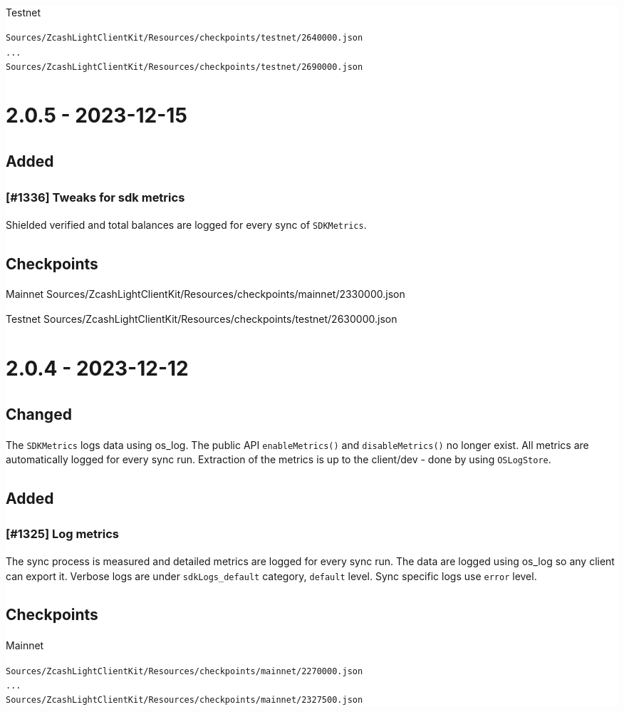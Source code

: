 
Testnet

````
Sources/ZcashLightClientKit/Resources/checkpoints/testnet/2640000.json
...
Sources/ZcashLightClientKit/Resources/checkpoints/testnet/2690000.json
````

# 2.0.5 - 2023-12-15

## Added

### [#1336] Tweaks for sdk metrics
Shielded verified and total balances are logged for every sync of `SDKMetrics`.

## Checkpoints

Mainnet
Sources/ZcashLightClientKit/Resources/checkpoints/mainnet/2330000.json

Testnet
Sources/ZcashLightClientKit/Resources/checkpoints/testnet/2630000.json

# 2.0.4 - 2023-12-12

## Changed
The `SDKMetrics` logs data using os_log. The public API `enableMetrics()` and `disableMetrics()` no longer exist. All metrics are automatically logged for every sync run. Extraction of the metrics is up to the client/dev - done by using `OSLogStore`.

## Added

### [#1325] Log metrics
The sync process is measured and detailed metrics are logged for every sync run. The data are logged using os_log so any client can export it. Verbose logs are under `sdkLogs_default` category, `default` level. Sync specific logs use `error` level.

## Checkpoints

Mainnet

````
Sources/ZcashLightClientKit/Resources/checkpoints/mainnet/2270000.json
...
Sources/ZcashLightClientKit/Resources/checkpoints/mainnet/2327500.json
````

